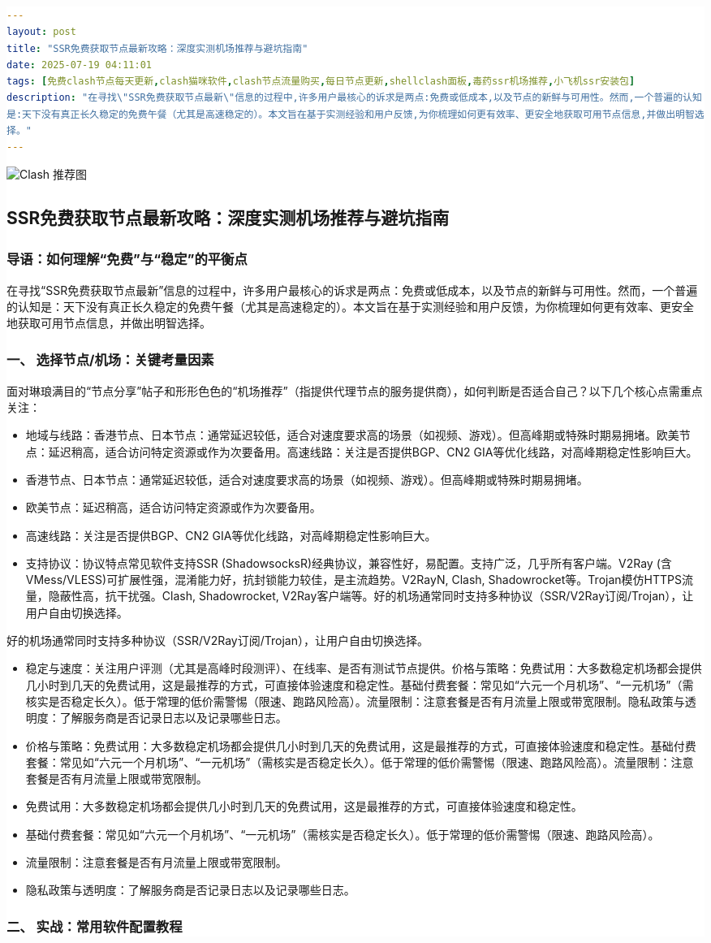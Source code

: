 ```yaml
---
layout: post
title: "SSR免费获取节点最新攻略：深度实测机场推荐与避坑指南"
date: 2025-07-19 04:11:01
tags: [免费clash节点每天更新,clash猫咪软件,clash节点流量购买,每日节点更新,shellclash面板,毒药ssr机场推荐,小飞机ssr安装包]
description: "在寻找\"SSR免费获取节点最新\"信息的过程中,许多用户最核心的诉求是两点:免费或低成本,以及节点的新鲜与可用性。然而,一个普遍的认知是:天下没有真正长久稳定的免费午餐（尤其是高速稳定的）。本文旨在基于实测经验和用户反馈,为你梳理如何更有效率、更安全地获取可用节点信息,并做出明智选择。"
---
```


![Clash 推荐图](https://clashjd.github.io/assets/img/clash订阅节点购买.png)

## SSR免费获取节点最新攻略：深度实测机场推荐与避坑指南

### 导语：如何理解“免费”与“稳定”的平衡点

在寻找“SSR免费获取节点最新”信息的过程中，许多用户最核心的诉求是两点：免费或低成本，以及节点的新鲜与可用性。然而，一个普遍的认知是：天下没有真正长久稳定的免费午餐（尤其是高速稳定的）。本文旨在基于实测经验和用户反馈，为你梳理如何更有效率、更安全地获取可用节点信息，并做出明智选择。

### 一、 选择节点/机场：关键考量因素

面对琳琅满目的“节点分享”帖子和形形色色的“机场推荐”（指提供代理节点的服务提供商），如何判断是否适合自己？以下几个核心点需重点关注：

- 地域与线路：香港节点、日本节点：通常延迟较低，适合对速度要求高的场景（如视频、游戏）。但高峰期或特殊时期易拥堵。欧美节点：延迟稍高，适合访问特定资源或作为次要备用。高速线路：关注是否提供BGP、CN2 GIA等优化线路，对高峰期稳定性影响巨大。

- 香港节点、日本节点：通常延迟较低，适合对速度要求高的场景（如视频、游戏）。但高峰期或特殊时期易拥堵。

- 欧美节点：延迟稍高，适合访问特定资源或作为次要备用。

- 高速线路：关注是否提供BGP、CN2 GIA等优化线路，对高峰期稳定性影响巨大。

- 支持协议：协议特点常见软件支持SSR (ShadowsocksR)经典协议，兼容性好，易配置。支持广泛，几乎所有客户端。V2Ray (含 VMess/VLESS)可扩展性强，混淆能力好，抗封锁能力较佳，是主流趋势。V2RayN, Clash, Shadowrocket等。Trojan模仿HTTPS流量，隐蔽性高，抗干扰强。Clash, Shadowrocket, V2Ray客户端等。好的机场通常同时支持多种协议（SSR/V2Ray订阅/Trojan），让用户自由切换选择。

好的机场通常同时支持多种协议（SSR/V2Ray订阅/Trojan），让用户自由切换选择。

- 稳定与速度：关注用户评测（尤其是高峰时段测评）、在线率、是否有测试节点提供。价格与策略：免费试用：大多数稳定机场都会提供几小时到几天的免费试用，这是最推荐的方式，可直接体验速度和稳定性。基础付费套餐：常见如“六元一个月机场”、“一元机场”（需核实是否稳定长久）。低于常理的低价需警惕（限速、跑路风险高）。流量限制：注意套餐是否有月流量上限或带宽限制。隐私政策与透明度：了解服务商是否记录日志以及记录哪些日志。

- 价格与策略：免费试用：大多数稳定机场都会提供几小时到几天的免费试用，这是最推荐的方式，可直接体验速度和稳定性。基础付费套餐：常见如“六元一个月机场”、“一元机场”（需核实是否稳定长久）。低于常理的低价需警惕（限速、跑路风险高）。流量限制：注意套餐是否有月流量上限或带宽限制。

- 免费试用：大多数稳定机场都会提供几小时到几天的免费试用，这是最推荐的方式，可直接体验速度和稳定性。

- 基础付费套餐：常见如“六元一个月机场”、“一元机场”（需核实是否稳定长久）。低于常理的低价需警惕（限速、跑路风险高）。

- 流量限制：注意套餐是否有月流量上限或带宽限制。

- 隐私政策与透明度：了解服务商是否记录日志以及记录哪些日志。

### 二、 实战：常用软件配置教程
